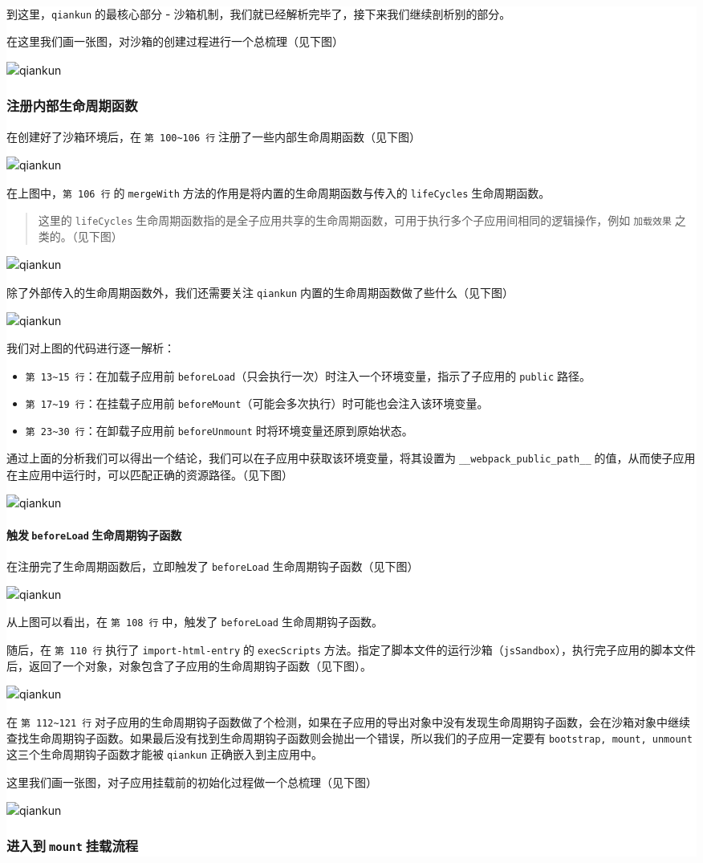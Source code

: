 到这里，`qiankun` 的最核心部分 - 沙箱机制，我们就已经解析完毕了，接下来我们继续剖析别的部分。

在这里我们画一张图，对沙箱的创建过程进行一个总梳理（见下图）

![](https://mmbiz.qpic.cn/mmbiz_png/pfCCZhlbMQRM54RrQb3ibsibYx6dPM8tFGZReHq66mZBQrOiaROmfAMxNkGoSia1DVc9ln5A2yd651feAumYrBK1jw/640?wx_fmt=png)qiankun

### 注册内部生命周期函数

在创建好了沙箱环境后，在 `第 100~106 行` 注册了一些内部生命周期函数（见下图）

![](https://mmbiz.qpic.cn/mmbiz_png/pfCCZhlbMQRM54RrQb3ibsibYx6dPM8tFGSUf0EfOpkAzX6NYh6jNGxSX0llpicFicEEdPludb4oENlCibaaoVZpNicw/640?wx_fmt=png)qiankun

在上图中，`第 106 行` 的 `mergeWith` 方法的作用是将内置的生命周期函数与传入的 `lifeCycles` 生命周期函数。

> 这里的 `lifeCycles` 生命周期函数指的是全子应用共享的生命周期函数，可用于执行多个子应用间相同的逻辑操作，例如 `加载效果` 之类的。（见下图）

![](https://mmbiz.qpic.cn/mmbiz_png/pfCCZhlbMQRM54RrQb3ibsibYx6dPM8tFG4NH8eseicTdjxF6LQDaZibQHZMLswFHLQnYjrHv4lDkpkpsQJHXFhyTA/640?wx_fmt=png)qiankun

除了外部传入的生命周期函数外，我们还需要关注 `qiankun` 内置的生命周期函数做了些什么（见下图）

![](https://mmbiz.qpic.cn/mmbiz_png/pfCCZhlbMQRM54RrQb3ibsibYx6dPM8tFGqWaCa4bjf1Olb3cskkkto5S9njqdX8qgicdmnZibuFd2CrROPweZ1rmA/640?wx_fmt=png)qiankun

我们对上图的代码进行逐一解析：

*   `第 13~15 行`：在加载子应用前 `beforeLoad`（只会执行一次）时注入一个环境变量，指示了子应用的 `public` 路径。
    
*   `第 17~19 行`：在挂载子应用前 `beforeMount`（可能会多次执行）时可能也会注入该环境变量。
    
*   `第 23~30 行`：在卸载子应用前 `beforeUnmount` 时将环境变量还原到原始状态。
    

通过上面的分析我们可以得出一个结论，我们可以在子应用中获取该环境变量，将其设置为 `__webpack_public_path__` 的值，从而使子应用在主应用中运行时，可以匹配正确的资源路径。（见下图）

![](https://mmbiz.qpic.cn/mmbiz_png/pfCCZhlbMQRM54RrQb3ibsibYx6dPM8tFGe5MdhKhN0pPV9DibGfTNfYia10kTr1qLtRxk5mjVjrOv24ApJyCjECsQ/640?wx_fmt=png)qiankun

#### 触发 `beforeLoad` 生命周期钩子函数

在注册完了生命周期函数后，立即触发了 `beforeLoad` 生命周期钩子函数（见下图）

![](https://mmbiz.qpic.cn/mmbiz_png/pfCCZhlbMQRM54RrQb3ibsibYx6dPM8tFGCbYGFhHibbqnicMF9hNtuYtUWuFKkKKGRtictLzmTnJI6ntNpDibQteoicg/640?wx_fmt=png)qiankun

从上图可以看出，在 `第 108 行` 中，触发了 `beforeLoad` 生命周期钩子函数。

随后，在 `第 110 行` 执行了 `import-html-entry` 的 `execScripts` 方法。指定了脚本文件的运行沙箱（`jsSandbox`），执行完子应用的脚本文件后，返回了一个对象，对象包含了子应用的生命周期钩子函数（见下图）。

![](https://mmbiz.qpic.cn/mmbiz_png/pfCCZhlbMQRM54RrQb3ibsibYx6dPM8tFGazfhMdcvSpQKBhrNIj0ZCbgvAD77SuRL6YebPIRlItVFrz11yicmk4g/640?wx_fmt=png)qiankun

在 `第 112~121 行` 对子应用的生命周期钩子函数做了个检测，如果在子应用的导出对象中没有发现生命周期钩子函数，会在沙箱对象中继续查找生命周期钩子函数。如果最后没有找到生命周期钩子函数则会抛出一个错误，所以我们的子应用一定要有 `bootstrap, mount, unmount` 这三个生命周期钩子函数才能被 `qiankun` 正确嵌入到主应用中。

这里我们画一张图，对子应用挂载前的初始化过程做一个总梳理（见下图）

![](https://mmbiz.qpic.cn/mmbiz_png/pfCCZhlbMQRM54RrQb3ibsibYx6dPM8tFG5whLR9ibJlsIH8X4MqI1nHyjia28BxHVsGVr1XGoLQbw7mibn86icbNaHA/640?wx_fmt=png)qiankun

### 进入到 `mount` 挂载流程
